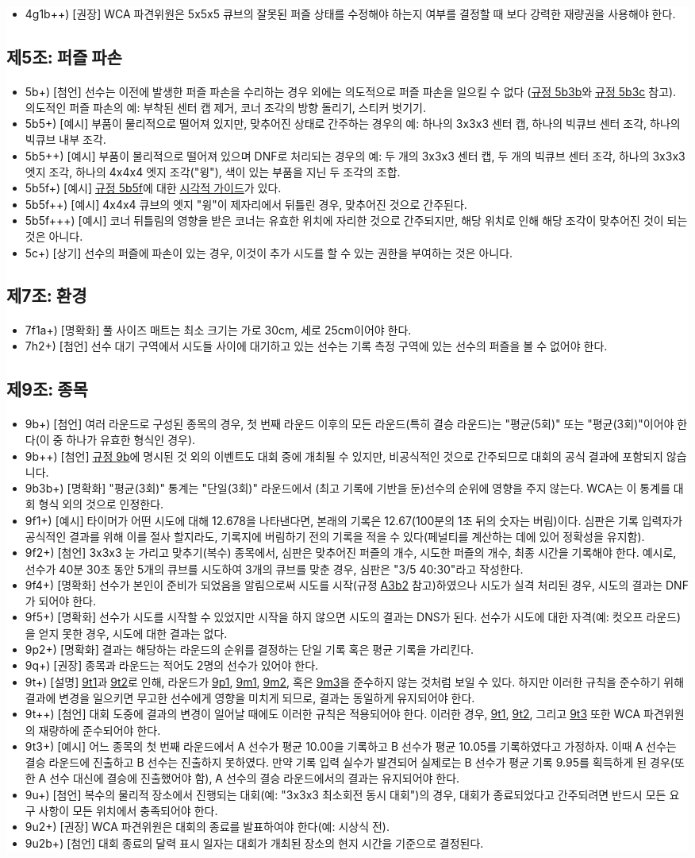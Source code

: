 - 4g1b++) [권장] WCA 파견위원은 5x5x5 큐브의 잘못된 퍼즐 상태를 수정해야 하는지 여부를 결정할 때 보다 강력한 재량권을 사용해야 한다.

## <article-5><puzzle-defects><puzzledefects> 제5조: 퍼즐 파손

- 5b+) [첨언] 선수는 이전에 발생한 퍼즐 파손을 수리하는 경우 외에는 의도적으로 퍼즐 파손을 일으킬 수 없다 ([규정 5b3b](regulations:regulation:5b3b)와 [규정 5b3c](regulations:regulation:5b3c) 참고). 의도적인 퍼즐 파손의 예: 부착된 센터 캡 제거, 코너 조각의 방향 돌리기, 스티커 벗기기.
- 5b5+) [예시] 부품이 물리적으로 떨어져 있지만, 맞추어진 상태로 간주하는 경우의 예: 하나의 3x3x3 센터 캡, 하나의 빅큐브 센터 조각, 하나의 빅큐브 내부 조각.
- 5b5++) [예시] 부품이 물리적으로 떨어져 있으며 DNF로 처리되는 경우의 예: 두 개의 3x3x3 센터 캡, 두 개의 빅큐브 센터 조각, 하나의 3x3x3 엣지 조각, 하나의 4x4x4 엣지 조각("윙"), 색이 있는 부품을 지닌 두 조각의 조합.
- 5b5f+) [예시] [규정 5b5f](regulations:regulation:5b5f)에 대한 [시각적 가이드](https://drive.google.com/file/d/15XszaCGNvy3Dk6X6qERzZWZaDH1RH04z/view)가 있다.
- 5b5f++) [예시] 4x4x4 큐브의 엣지 "윙"이 제자리에서 뒤틀린 경우, 맞추어진 것으로 간주된다.
- 5b5f+++) [예시] 코너 뒤틀림의 영향을 받은 코너는 유효한 위치에 자리한 것으로 간주되지만, 해당 위치로 인해 해당 조각이 맞추어진 것이 되는 것은 아니다.
- 5c+) [상기] 선수의 퍼즐에 파손이 있는 경우, 이것이 추가 시도를 할 수 있는 권한을 부여하는 것은 아니다.

## <article-7><environment><environment> 제7조: 환경

- 7f1a+) [명확화] 풀 사이즈 매트는 최소 크기는 가로 30cm, 세로 25cm이어야 한다.
- 7h2+) [첨언] 선수 대기 구역에서 시도들 사이에 대기하고 있는 선수는 기록 측정 구역에 있는 선수의 퍼즐을 볼 수 없어야 한다.

## <article-9><events><events> 제9조: 종목

- 9b+) [첨언] 여러 라운드로 구성된 종목의 경우, 첫 번째 라운드 이후의 모든 라운드(특히 결승 라운드)는 "평균(5회)" 또는 "평균(3회)"이어야 한다(이 중 하나가 유효한 형식인 경우).
- 9b++) [첨언] [규정 9b](regulations:regulation:9b)에 명시된 것 외의 이벤트도 대회 중에 개최될 수 있지만, 비공식적인 것으로 간주되므로 대회의 공식 결과에 포함되지 않습니다.
- 9b3b+) [명확화] "평균(3회)" 통계는 "단일(3회)" 라운드에서 (최고 기록에 기반을 둔)선수의 순위에 영향을 주지 않는다. WCA는 이 통계를 대회 형식 외의 것으로 인정한다.
- 9f1+) [예시] 타이머가 어떤 시도에 대해 12.678을 나타낸다면, 본래의 기록은 12.67(100분의 1초 뒤의 숫자는 버림)이다. 심판은 기록 입력자가 공식적인 결과를 위해 이를 절사 할지라도, 기록지에 버림하기 전의 기록을 적을 수 있다(페널티를 계산하는 데에 있어 정확성을 유지함).
- 9f2+) [첨언] 3x3x3 눈 가리고 맞추기(복수) 종목에서, 심판은 맞추어진 퍼즐의 개수, 시도한 퍼즐의 개수, 최종 시간을 기록해야 한다. 예시로, 선수가 40분 30초 동안 5개의 큐브를 시도하여 3개의 큐브를 맞춘 경우, 심판은 "3/5 40:30"라고 작성한다.
- 9f4+) [명확화] 선수가 본인이 준비가 되었음을 알림으로써 시도를 시작(규정 [A3b2](regulations:regulation:A3b2) 참고)하였으나 시도가 실격 처리된 경우, 시도의 결과는 DNF가 되어야 한다.
- 9f5+) [명확화] 선수가 시도를 시작할 수 있었지만 시작을 하지 않으면 시도의 결과는 DNS가 된다. 선수가 시도에 대한 자격(예: 컷오프 라운드)을 얻지 못한 경우, 시도에 대한 결과는 없다.
- 9p2+) [명확화] 결과는 해당하는 라운드의 순위를 결정하는 단일 기록 혹은 평균 기록을 가리킨다.
- 9q+) [권장] 종목과 라운드는 적어도 2명의 선수가 있어야 한다.
- 9t+) [설명] [9t1](regulations:regulation:9t1)과 [9t2](regulations:regulation:9t2)로 인해, 라운드가 [9p1](regulations:regulation:9p1), [9m1](regulations:regulation:9m1), [9m2](regulations:regulation:9m2), 혹은 [9m3](regulations:regulation:9m3)을 준수하지 않는 것처럼 보일 수 있다. 하지만 이러한 규칙을 준수하기 위해 결과에 변경을 일으키면 무고한 선수에게 영향을 미치게 되므로, 결과는 동일하게 유지되어야 한다.
- 9t++) [첨언] 대회 도중에 결과의 변경이 일어날 때에도 이러한 규칙은 적용되어야 한다. 이러한 경우, [9t1](regulations:regulation:9t1), [9t2](regulations:regulation:9t2), 그리고 [9t3](regulations:regulation:9t3) 또한 WCA 파견위원의 재량하에 준수되어야 한다.
- 9t3+) [예시] 어느 종목의 첫 번째 라운드에서 A 선수가 평균 10.00을 기록하고 B 선수가 평균 10.05를 기록하였다고 가정하자. 이때 A 선수는 결승 라운드에 진출하고 B 선수는 진출하지 못하였다. 만약 기록 입력 실수가 발견되어 실제로는 B 선수가 평균 기록 9.95를 획득하게 된 경우(또한 A 선수 대신에 결승에 진출했어야 함), A 선수의 결승 라운드에서의 결과는 유지되어야 한다.
- 9u+) [첨언] 복수의 물리적 장소에서 진행되는 대회(예: "3x3x3 최소회전 동시 대회")의 경우, 대회가 종료되었다고 간주되려면 반드시 모든 요구 사항이 모든 위치에서 충족되어야 한다.
- 9u2+) [권장] WCA 파견위원은 대회의 종료를 발표하여야 한다(예: 시상식 전).
- 9u2b+) [첨언] 대회 종료의 달력 표시 일자는 대회가 개최된 장소의 현지 시간을 기준으로 결정된다.
